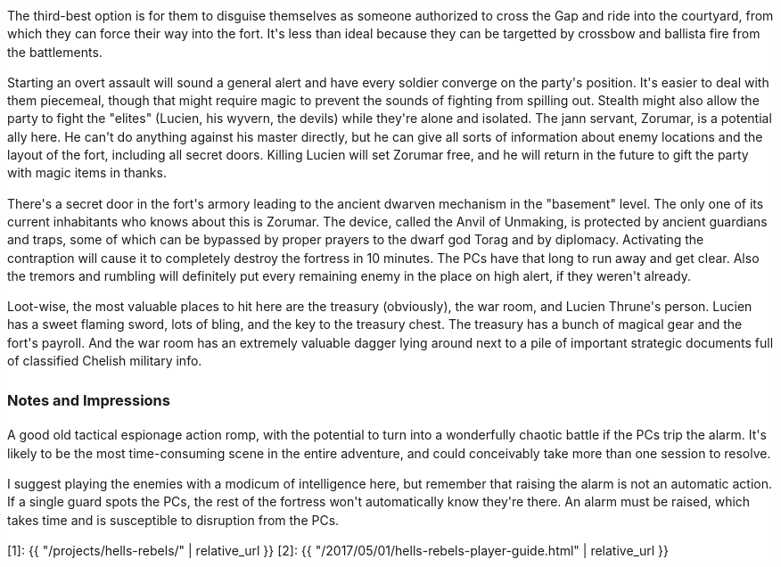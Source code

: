 The third-best option is for them to disguise themselves as someone authorized
to cross the Gap and ride into the courtyard, from which they can force their
way into the fort. It's less than ideal because they can be targetted by
crossbow and ballista fire from the battlements.

Starting an overt assault will sound a general alert and have every soldier
converge on the party's position. It's easier to deal with them piecemeal,
though that might require magic to prevent the sounds of fighting from spilling
out. Stealth might also allow the party to fight the "elites" (Lucien, his
wyvern, the devils) while they're alone and isolated. The jann servant, Zorumar,
is a potential ally here. He can't do anything against his master directly, but
he can give all sorts of information about enemy locations and the layout of the
fort, including all secret doors. Killing Lucien will set Zorumar free, and he
will return in the future to gift the party with magic items in thanks.

There's a secret door in the fort's armory leading to the ancient dwarven
mechanism in the "basement" level. The only one of its current inhabitants who
knows about this is Zorumar.  The device, called the Anvil of Unmaking, is
protected by ancient guardians and traps, some of which can be bypassed by
proper prayers to the dwarf god Torag and by diplomacy. Activating the
contraption will cause it to completely destroy the fortress in 10 minutes. The
PCs have that long to run away and get clear. Also the tremors and rumbling will
definitely put every remaining enemy in the place on high alert, if they weren't
already.

Loot-wise, the most valuable places to hit here are the treasury (obviously),
the war room, and Lucien Thrune's person. Lucien has a sweet flaming sword, lots
of bling, and the key to the treasury chest. The treasury has a bunch of magical
gear and the fort's payroll. And the war room has an extremely valuable dagger
lying around next to a pile of important strategic documents full of classified
Chelish military info.

### Notes and Impressions

A good old tactical espionage action romp, with the potential to turn into a
wonderfully chaotic battle if the PCs trip the alarm. It's likely to be the most
time-consuming scene in the entire adventure, and could conceivably take more
than one session to resolve.

I suggest playing the enemies with a modicum of intelligence here, but remember
that raising the alarm is not an automatic action. If a single guard spots the
PCs, the rest of the fortress won't automatically know they're there. An alarm
must be raised, which takes time and is susceptible to disruption from the PCs.

[1]: {{ "/projects/hells-rebels/" | relative_url }}
[2]: {{ "/2017/05/01/hells-rebels-player-guide.html" | relative_url }}
